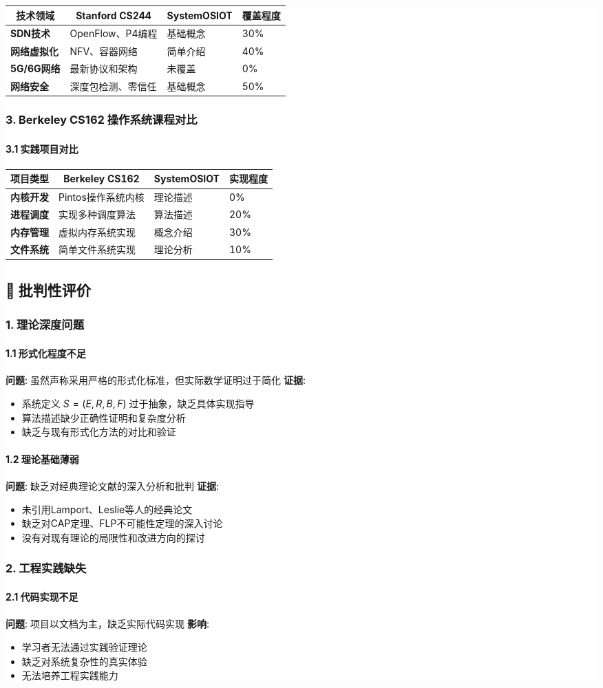 | 技术领域 | Stanford CS244 | SystemOSIOT | 覆盖程度 |
|----------|----------------|-------------|----------|
| **SDN技术** | OpenFlow、P4编程 | 基础概念 | 30% |
| **网络虚拟化** | NFV、容器网络 | 简单介绍 | 40% |
| **5G/6G网络** | 最新协议和架构 | 未覆盖 | 0% |
| **网络安全** | 深度包检测、零信任 | 基础概念 | 50% |

### 3. Berkeley CS162 操作系统课程对比

#### 3.1 实践项目对比

| 项目类型 | Berkeley CS162 | SystemOSIOT | 实现程度 |
|----------|----------------|-------------|----------|
| **内核开发** | Pintos操作系统内核 | 理论描述 | 0% |
| **进程调度** | 实现多种调度算法 | 算法描述 | 20% |
| **内存管理** | 虚拟内存系统实现 | 概念介绍 | 30% |
| **文件系统** | 简单文件系统实现 | 理论分析 | 10% |

## 🚨 批判性评价

### 1. 理论深度问题

#### 1.1 形式化程度不足

**问题**: 虽然声称采用严格的形式化标准，但实际数学证明过于简化
**证据**:

- 系统定义 $S = (E, R, B, F)$ 过于抽象，缺乏具体实现指导
- 算法描述缺少正确性证明和复杂度分析
- 缺乏与现有形式化方法的对比和验证

#### 1.2 理论基础薄弱

**问题**: 缺乏对经典理论文献的深入分析和批判
**证据**:

- 未引用Lamport、Leslie等人的经典论文
- 缺乏对CAP定理、FLP不可能性定理的深入讨论
- 没有对现有理论的局限性和改进方向的探讨

### 2. 工程实践缺失

#### 2.1 代码实现不足

**问题**: 项目以文档为主，缺乏实际代码实现
**影响**:

- 学习者无法通过实践验证理论
- 缺乏对系统复杂性的真实体验
- 无法培养工程实践能力

